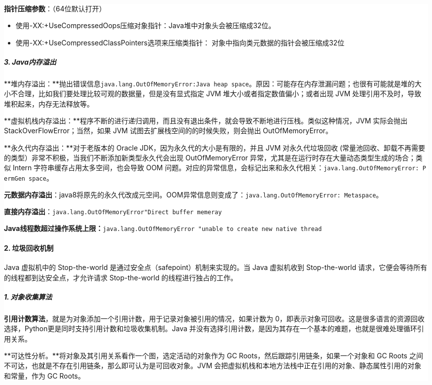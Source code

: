 **指针压缩参数**：（64位默认打开）

* 使用-XX:+UseCompressedOops压缩对象指针：Java堆中对象头会被压缩成32位。

* 使用-XX:+UseCompressedClassPointers选项来压缩类指针： 对象中指向类元数据的指针会被压缩成32位



##### 3. Java内存溢出

**堆内存溢出：**抛出错误信息`java.lang.OutOfMemoryError:Java heap space`。原因：可能存在内存泄漏问题；也很有可能就是堆的大小不合理，比如我们要处理比较可观的数据量，但是没有显式指定 JVM 堆大小或者指定数值偏小；或者出现 JVM 处理引用不及时，导致堆积起来，内存无法释放等。

**虚拟机栈内存溢出：**程序不断的进行递归调用，而且没有退出条件，就会导致不断地进行压栈。类似这种情况，JVM 实际会抛出 StackOverFlowError；当然，如果 JVM 试图去扩展栈空间的的时候失败，则会抛出 OutOfMemoryError。

**永久代内存溢出：**对于老版本的 Oracle JDK，因为永久代的大小是有限的，并且 JVM 对永久代垃圾回收 (常量池回收、卸载不再需要的类型）非常不积极，当我们不断添加新类型永久代会出现 OutOfMemoryError 异常，尤其是在运行时存在大量动态类型生成的场合；类似 Intern 字符串缓存占用太多空间，也会导致 OOM 问题。对应的异常信息，会标记出来和永久代相关：`java.lang.OutOfMemoryError: PermGen space`。

**元数据内存溢出**：java8将原先的永久代改成元空间。OOM异常信息则变成了：`java.lang.OutOfMemoryError: Metaspace`。

**直接内存溢出**：`java.lang.OutOfMemoryError"Direct buffer memeray`

**Java线程数超过操作系统上限：**`java.lang.OutOfMemoryError "unable to create new native thread`



#### 2. 垃圾回收机制

Java 虚拟机中的 Stop-the-world 是通过安全点（safepoint）机制来实现的。当 Java 虚拟机收到 Stop-the-world 请求，它便会等待所有的线程都到达安全点，才允许请求 Stop-the-world 的线程进行独占的工作。

##### 1. 对象收集算法

**引用计数算法**，就是为对象添加一个引用计数，用于记录对象被引用的情况，如果计数为 0，即表示对象可回收。这是很多语言的资源回收选择，Python更是同时支持引用计数和垃圾收集机制。Java 并没有选择引用计数，是因为其存在一个基本的难题，也就是很难处理循环引用关系。

**可达性分析。**将对象及其引用关系看作一个图，选定活动的对象作为 GC Roots，然后跟踪引用链条，如果一个对象和 GC Roots 之间不可达，也就是不存在引用链条，那么即可认为是可回收对象。JVM 会把虚拟机栈和本地方法栈中正在引用的对象、静态属性引用的对象和常量，作为 GC Roots。

